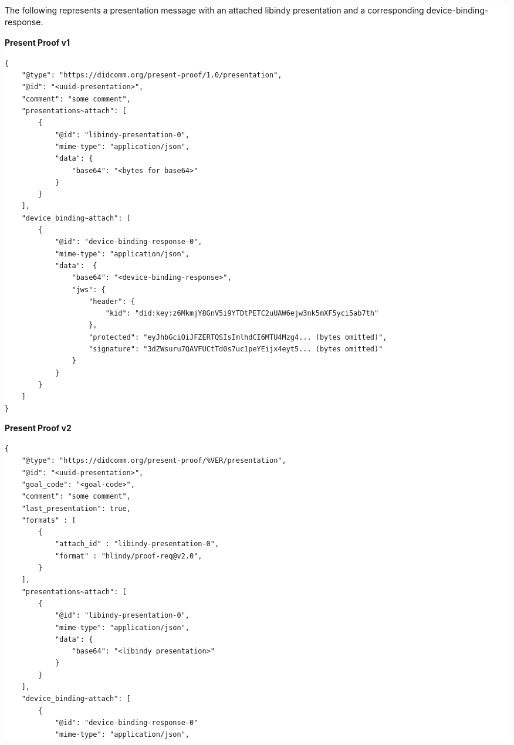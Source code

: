 The following represents a presentation message with an attached libindy presentation and a corresponding device-binding-response.

**Present Proof v1**

```json=
{
    "@type": "https://didcomm.org/present-proof/1.0/presentation",
    "@id": "<uuid-presentation>",
    "comment": "some comment",
    "presentations~attach": [
        {
            "@id": "libindy-presentation-0",
            "mime-type": "application/json",
            "data": {
                "base64": "<bytes for base64>"
            }
        }
    ], 
    "device_binding~attach": [
        {
            "@id": "device-binding-response-0",
            "mime-type": "application/json",
            "data":  {
                "base64": "<device-binding-response>",
                "jws": {
                    "header": {
                        "kid": "did:key:z6MkmjY8GnV5i9YTDtPETC2uUAW6ejw3nk5mXF5yci5ab7th"
                    },
                    "protected": "eyJhbGciOiJFZERTQSIsImlhdCI6MTU4Mzg4... (bytes omitted)",
                    "signature": "3dZWsuru7QAVFUCtTd0s7uc1peYEijx4eyt5... (bytes omitted)"
                }
            }
        }
    ]
}
```

**Present Proof v2**
```json=
{
    "@type": "https://didcomm.org/present-proof/%VER/presentation",
    "@id": "<uuid-presentation>",
    "goal_code": "<goal-code>",
    "comment": "some comment",
    "last_presentation": true,
    "formats" : [
        {
            "attach_id" : "libindy-presentation-0",
            "format" : "hlindy/proof-req@v2.0",
        }
    ],
    "presentations~attach": [
        {
            "@id": "libindy-presentation-0",
            "mime-type": "application/json",
            "data": {
                "base64": "<libindy presentation>"
            }
        }
    ],
    "device_binding~attach": [
        {
            "@id": "device-binding-response-0"
            "mime-type": "application/json",
```